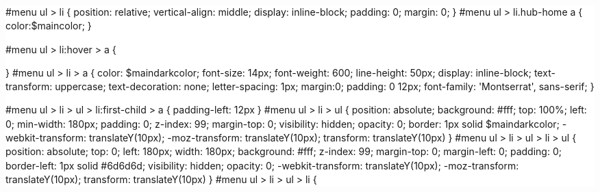 #menu ul > li {
    position: relative;
    vertical-align: middle;
    display: inline-block;
    padding: 0;
    margin: 0;
}
#menu ul > li.hub-home a {
color:$maincolor;
}

#menu ul > li:hover > a {
   
}
#menu ul > li > a {
    color: $maindarkcolor;
    font-size: 14px;
    font-weight: 600;
    line-height: 50px;
    display: inline-block;
    text-transform: uppercase;
    text-decoration: none;
    letter-spacing: 1px;
    margin:0;
    padding: 0 12px;
   font-family: 'Montserrat', sans-serif;
}

#menu ul > li > ul > li:first-child > a {
    padding-left: 12px
}
#menu ul > li > ul {
    position: absolute;
    background: #fff;
    top: 100%;
    left: 0;
    min-width: 180px;
    padding: 0;
    z-index: 99;
    margin-top: 0;
    visibility: hidden;
    opacity: 0;
    border: 1px solid $maindarkcolor;
    -webkit-transform: translateY(10px);
    -moz-transform: translateY(10px);
    transform: translateY(10px)
}
#menu ul > li > ul > li > ul {
    position: absolute;
    top: 0;
    left: 180px;
    width: 180px;
    background: #fff;
    z-index: 99;
    margin-top: 0;
    margin-left: 0;
    padding: 0;
    border-left: 1px solid #6d6d6d;
    visibility: hidden;
    opacity: 0;
    -webkit-transform: translateY(10px);
    -moz-transform: translateY(10px);
    transform: translateY(10px)
}
#menu ul > li > ul > li {